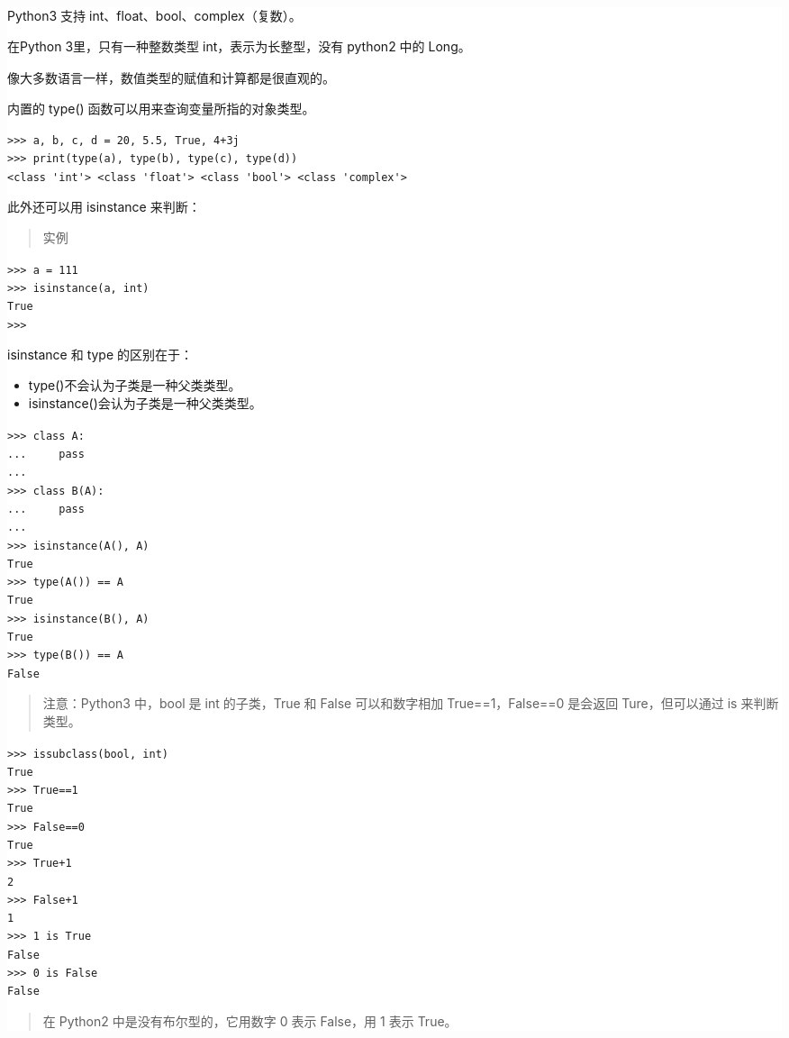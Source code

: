 Python3 支持 int、float、bool、complex（复数）。

在Python 3里，只有一种整数类型 int，表示为长整型，没有 python2 中的 Long。

像大多数语言一样，数值类型的赋值和计算都是很直观的。

内置的 type() 函数可以用来查询变量所指的对象类型。
```shell
>>> a, b, c, d = 20, 5.5, True, 4+3j
>>> print(type(a), type(b), type(c), type(d))
<class 'int'> <class 'float'> <class 'bool'> <class 'complex'>
```
此外还可以用 isinstance 来判断：
>实例
```shell
>>> a = 111
>>> isinstance(a, int)
True
>>>
```
isinstance 和 type 的区别在于：
* type()不会认为子类是一种父类类型。
* isinstance()会认为子类是一种父类类型。
```shell
>>> class A:
...     pass
... 
>>> class B(A):
...     pass
... 
>>> isinstance(A(), A)
True
>>> type(A()) == A 
True
>>> isinstance(B(), A)
True
>>> type(B()) == A
False
```
>注意：Python3 中，bool 是 int 的子类，True 和 False 可以和数字相加 True==1，False==0 是会返回 Ture，但可以通过 is 来判断类型。
```shell
>>> issubclass(bool, int) 
True
>>> True==1
True
>>> False==0
True
>>> True+1
2
>>> False+1
1
>>> 1 is True
False
>>> 0 is False
False
```
>在 Python2 中是没有布尔型的，它用数字 0 表示 False，用 1 表示 True。
